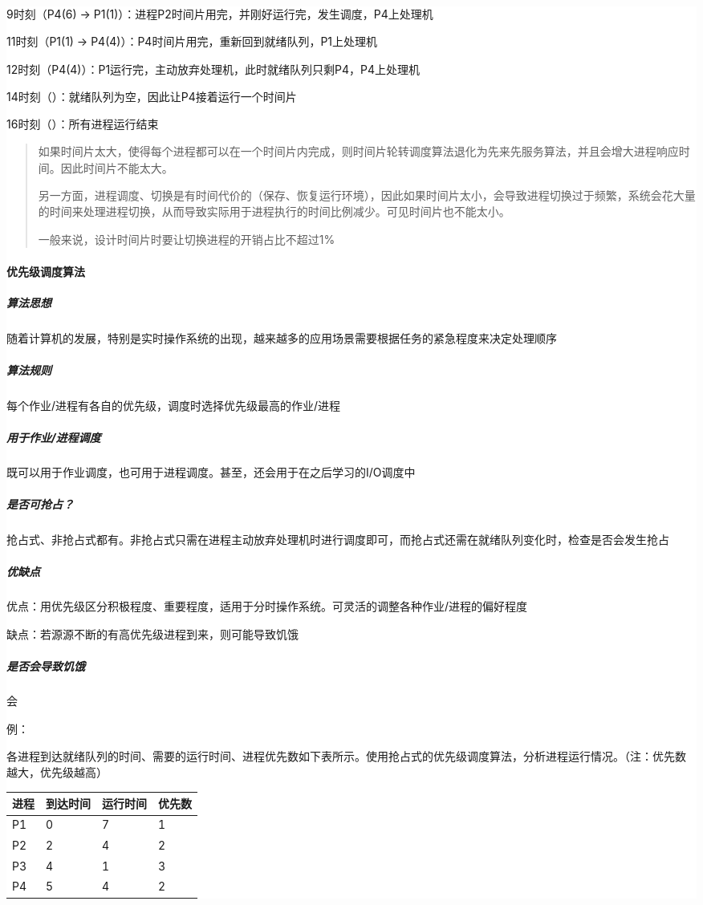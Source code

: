 9时刻（P4(6) &rarr; P1(1)）：进程P2时间片用完，并刚好运行完，发生调度，P4上处理机

11时刻（P1(1) &rarr; P4(4)）：P4时间片用完，重新回到就绪队列，P1上处理机

12时刻（P4(4)）：P1运行完，主动放弃处理机，此时就绪队列只剩P4，P4上处理机

14时刻（）：就绪队列为空，因此让P4接着运行一个时间片

16时刻（）：所有进程运行结束

>  如果时间片太大，使得每个进程都可以在一个时间片内完成，则时间片轮转调度算法退化为先来先服务算法，并且会增大进程响应时间。因此时间片不能太大。
>
> 另一方面，进程调度、切换是有时间代价的（保存、恢复运行环境），因此如果时间片太小，会导致进程切换过于频繁，系统会花大量的时间来处理进程切换，从而导致实际用于进程执行的时间比例减少。可见时间片也不能太小。
>
> 一般来说，设计时间片时要让切换进程的开销占比不超过1%



#### 优先级调度算法

##### 算法思想

随着计算机的发展，特别是实时操作系统的出现，越来越多的应用场景需要根据任务的紧急程度来决定处理顺序

##### 算法规则

每个作业/进程有各自的优先级，调度时选择优先级最高的作业/进程

##### 用于作业/进程调度

既可以用于作业调度，也可用于进程调度。甚至，还会用于在之后学习的I/O调度中

##### 是否可抢占？

抢占式、非抢占式都有。非抢占式只需在进程主动放弃处理机时进行调度即可，而抢占式还需在就绪队列变化时，检查是否会发生抢占

##### 优缺点

优点：用优先级区分积极程度、重要程度，适用于分时操作系统。可灵活的调整各种作业/进程的偏好程度

缺点：若源源不断的有高优先级进程到来，则可能导致饥饿

##### 是否会导致饥饿

会

例：

各进程到达就绪队列的时间、需要的运行时间、进程优先数如下表所示。使用抢占式的优先级调度算法，分析进程运行情况。（注：优先数越大，优先级越高）

| 进程 | 到达时间 | 运行时间 | 优先数 |
| ---- | -------- | -------- | ------ |
| P1   | 0        | 7        | 1      |
| P2   | 2        | 4        | 2      |
| P3   | 4        | 1        | 3      |
| P4   | 5        | 4        | 2      |

